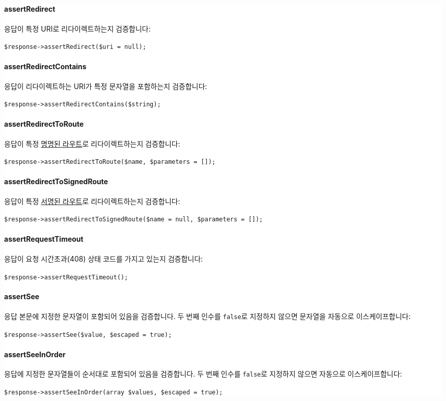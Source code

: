 <a name="assert-redirect"></a>
#### assertRedirect

응답이 특정 URI로 리다이렉트하는지 검증합니다:

```
$response->assertRedirect($uri = null);
```

<a name="assert-redirect-contains"></a>
#### assertRedirectContains

응답이 리다이렉트하는 URI가 특정 문자열을 포함하는지 검증합니다:

```
$response->assertRedirectContains($string);
```

<a name="assert-redirect-to-route"></a>
#### assertRedirectToRoute

응답이 특정 [명명된 라우트](/docs/11.x/routing#named-routes)로 리다이렉트하는지 검증합니다:

```
$response->assertRedirectToRoute($name, $parameters = []);
```

<a name="assert-redirect-to-signed-route"></a>
#### assertRedirectToSignedRoute

응답이 특정 [서명된 라우트](/docs/11.x/urls#signed-urls)로 리다이렉트하는지 검증합니다:

```
$response->assertRedirectToSignedRoute($name = null, $parameters = []);
```

<a name="assert-request-timeout"></a>
#### assertRequestTimeout

응답이 요청 시간초과(408) 상태 코드를 가지고 있는지 검증합니다:

```
$response->assertRequestTimeout();
```

<a name="assert-see"></a>
#### assertSee

응답 본문에 지정한 문자열이 포함되어 있음을 검증합니다. 두 번째 인수를 `false`로 지정하지 않으면 문자열을 자동으로 이스케이프합니다:

```
$response->assertSee($value, $escaped = true);
```

<a name="assert-see-in-order"></a>
#### assertSeeInOrder

응답에 지정한 문자열들이 순서대로 포함되어 있음을 검증합니다. 두 번째 인수를 `false`로 지정하지 않으면 자동으로 이스케이프합니다:

```
$response->assertSeeInOrder(array $values, $escaped = true);
```
